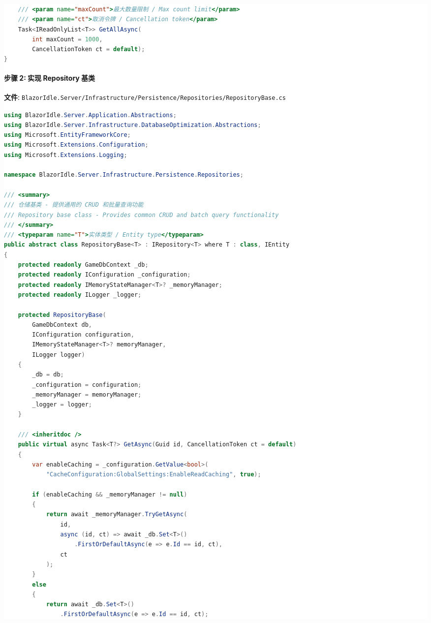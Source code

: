 ```csharp
    /// <param name="maxCount">最大数量限制 / Max count limit</param>
    /// <param name="ct">取消令牌 / Cancellation token</param>
    Task<IReadOnlyList<T>> GetAllAsync(
        int maxCount = 1000, 
        CancellationToken ct = default);
}
```

#### 步骤 2: 实现 Repository 基类

**文件**: `BlazorIdle.Server/Infrastructure/Persistence/Repositories/RepositoryBase.cs`

```csharp
using BlazorIdle.Server.Application.Abstractions;
using BlazorIdle.Server.Infrastructure.DatabaseOptimization.Abstractions;
using Microsoft.EntityFrameworkCore;
using Microsoft.Extensions.Configuration;
using Microsoft.Extensions.Logging;

namespace BlazorIdle.Server.Infrastructure.Persistence.Repositories;

/// <summary>
/// 仓储基类 - 提供通用的 CRUD 和批量查询功能
/// Repository base class - Provides common CRUD and batch query functionality
/// </summary>
/// <typeparam name="T">实体类型 / Entity type</typeparam>
public abstract class RepositoryBase<T> : IRepository<T> where T : class, IEntity
{
    protected readonly GameDbContext _db;
    protected readonly IConfiguration _configuration;
    protected readonly IMemoryStateManager<T>? _memoryManager;
    protected readonly ILogger _logger;
    
    protected RepositoryBase(
        GameDbContext db,
        IConfiguration configuration,
        IMemoryStateManager<T>? memoryManager,
        ILogger logger)
    {
        _db = db;
        _configuration = configuration;
        _memoryManager = memoryManager;
        _logger = logger;
    }
    
    /// <inheritdoc />
    public virtual async Task<T?> GetAsync(Guid id, CancellationToken ct = default)
    {
        var enableCaching = _configuration.GetValue<bool>(
            "CacheConfiguration:GlobalSettings:EnableReadCaching", true);
        
        if (enableCaching && _memoryManager != null)
        {
            return await _memoryManager.TryGetAsync(
                id,
                async (id, ct) => await _db.Set<T>()
                    .FirstOrDefaultAsync(e => e.Id == id, ct),
                ct
            );
        }
        else
        {
            return await _db.Set<T>()
                .FirstOrDefaultAsync(e => e.Id == id, ct);
```